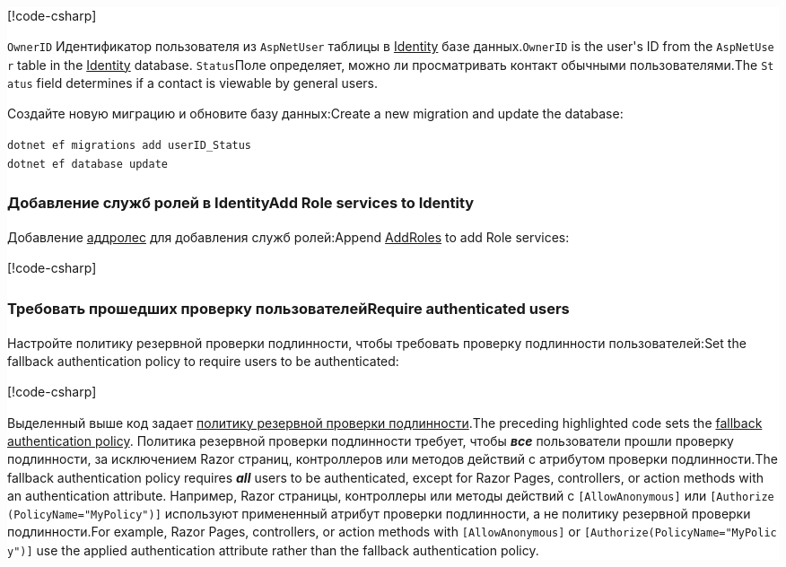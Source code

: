 [!code-csharp[](secure-data/samples/final3/Models/Contact.cs?name=snippet1&highlight=5-6,16-999)]

<span data-ttu-id="f8130-154">`OwnerID` Идентификатор пользователя из `AspNetUser` таблицы в [Identity](xref:security/authentication/identity) базе данных.</span><span class="sxs-lookup"><span data-stu-id="f8130-154">`OwnerID` is the user's ID from the `AspNetUser` table in the [Identity](xref:security/authentication/identity) database.</span></span> <span data-ttu-id="f8130-155">`Status`Поле определяет, можно ли просматривать контакт обычными пользователями.</span><span class="sxs-lookup"><span data-stu-id="f8130-155">The `Status` field determines if a contact is viewable by general users.</span></span>

<span data-ttu-id="f8130-156">Создайте новую миграцию и обновите базу данных:</span><span class="sxs-lookup"><span data-stu-id="f8130-156">Create a new migration and update the database:</span></span>

```dotnetcli
dotnet ef migrations add userID_Status
dotnet ef database update
```

### <a name="add-role-services-to-no-locidentity"></a><span data-ttu-id="f8130-157">Добавление служб ролей в Identity</span><span class="sxs-lookup"><span data-stu-id="f8130-157">Add Role services to Identity</span></span>

<span data-ttu-id="f8130-158">Добавление [аддролес](/dotnet/api/microsoft.aspnetcore.identity.identitybuilder.addroles#Microsoft_AspNetCore_Identity_IdentityBuilder_AddRoles__1) для добавления служб ролей:</span><span class="sxs-lookup"><span data-stu-id="f8130-158">Append [AddRoles](/dotnet/api/microsoft.aspnetcore.identity.identitybuilder.addroles#Microsoft_AspNetCore_Identity_IdentityBuilder_AddRoles__1) to add Role services:</span></span>

[!code-csharp[](secure-data/samples/final3/Startup.cs?name=snippet2&highlight=9)]

<a name="rau"></a>

### <a name="require-authenticated-users"></a><span data-ttu-id="f8130-159">Требовать прошедших проверку пользователей</span><span class="sxs-lookup"><span data-stu-id="f8130-159">Require authenticated users</span></span>

<span data-ttu-id="f8130-160">Настройте политику резервной проверки подлинности, чтобы требовать проверку подлинности пользователей:</span><span class="sxs-lookup"><span data-stu-id="f8130-160">Set the fallback authentication policy to require users to be authenticated:</span></span>

[!code-csharp[](secure-data/samples/final3/Startup.cs?name=snippet&highlight=13-99)]

<span data-ttu-id="f8130-161">Выделенный выше код задает [политику резервной проверки подлинности](xref:Microsoft.AspNetCore.Authorization.AuthorizationOptions.FallbackPolicy).</span><span class="sxs-lookup"><span data-stu-id="f8130-161">The preceding highlighted code sets the [fallback authentication policy](xref:Microsoft.AspNetCore.Authorization.AuthorizationOptions.FallbackPolicy).</span></span> <span data-ttu-id="f8130-162">Политика резервной проверки подлинности требует, чтобы ***все*** пользователи прошли проверку подлинности, за исключением Razor страниц, контроллеров или методов действий с атрибутом проверки подлинности.</span><span class="sxs-lookup"><span data-stu-id="f8130-162">The fallback authentication policy requires ***all*** users to be authenticated, except for Razor Pages, controllers, or action methods with an authentication attribute.</span></span> <span data-ttu-id="f8130-163">Например, Razor страницы, контроллеры или методы действий с `[AllowAnonymous]` или `[Authorize(PolicyName="MyPolicy")]` используют примененный атрибут проверки подлинности, а не политику резервной проверки подлинности.</span><span class="sxs-lookup"><span data-stu-id="f8130-163">For example, Razor Pages, controllers, or action methods with `[AllowAnonymous]` or `[Authorize(PolicyName="MyPolicy")]` use the applied authentication attribute rather than the fallback authentication policy.</span></span>
